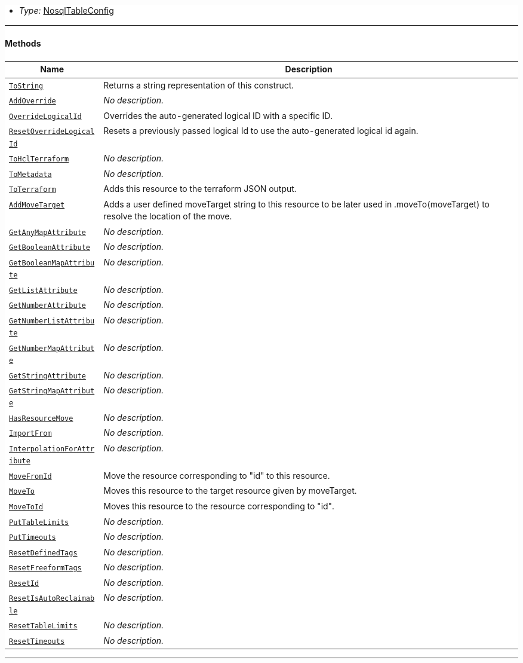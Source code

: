 - *Type:* <a href="#rhizo-co-terraform-provider-oci.nosqlTable.NosqlTableConfig">NosqlTableConfig</a>

---

#### Methods <a name="Methods" id="Methods"></a>

| **Name** | **Description** |
| --- | --- |
| <code><a href="#rhizo-co-terraform-provider-oci.nosqlTable.NosqlTable.toString">ToString</a></code> | Returns a string representation of this construct. |
| <code><a href="#rhizo-co-terraform-provider-oci.nosqlTable.NosqlTable.addOverride">AddOverride</a></code> | *No description.* |
| <code><a href="#rhizo-co-terraform-provider-oci.nosqlTable.NosqlTable.overrideLogicalId">OverrideLogicalId</a></code> | Overrides the auto-generated logical ID with a specific ID. |
| <code><a href="#rhizo-co-terraform-provider-oci.nosqlTable.NosqlTable.resetOverrideLogicalId">ResetOverrideLogicalId</a></code> | Resets a previously passed logical Id to use the auto-generated logical id again. |
| <code><a href="#rhizo-co-terraform-provider-oci.nosqlTable.NosqlTable.toHclTerraform">ToHclTerraform</a></code> | *No description.* |
| <code><a href="#rhizo-co-terraform-provider-oci.nosqlTable.NosqlTable.toMetadata">ToMetadata</a></code> | *No description.* |
| <code><a href="#rhizo-co-terraform-provider-oci.nosqlTable.NosqlTable.toTerraform">ToTerraform</a></code> | Adds this resource to the terraform JSON output. |
| <code><a href="#rhizo-co-terraform-provider-oci.nosqlTable.NosqlTable.addMoveTarget">AddMoveTarget</a></code> | Adds a user defined moveTarget string to this resource to be later used in .moveTo(moveTarget) to resolve the location of the move. |
| <code><a href="#rhizo-co-terraform-provider-oci.nosqlTable.NosqlTable.getAnyMapAttribute">GetAnyMapAttribute</a></code> | *No description.* |
| <code><a href="#rhizo-co-terraform-provider-oci.nosqlTable.NosqlTable.getBooleanAttribute">GetBooleanAttribute</a></code> | *No description.* |
| <code><a href="#rhizo-co-terraform-provider-oci.nosqlTable.NosqlTable.getBooleanMapAttribute">GetBooleanMapAttribute</a></code> | *No description.* |
| <code><a href="#rhizo-co-terraform-provider-oci.nosqlTable.NosqlTable.getListAttribute">GetListAttribute</a></code> | *No description.* |
| <code><a href="#rhizo-co-terraform-provider-oci.nosqlTable.NosqlTable.getNumberAttribute">GetNumberAttribute</a></code> | *No description.* |
| <code><a href="#rhizo-co-terraform-provider-oci.nosqlTable.NosqlTable.getNumberListAttribute">GetNumberListAttribute</a></code> | *No description.* |
| <code><a href="#rhizo-co-terraform-provider-oci.nosqlTable.NosqlTable.getNumberMapAttribute">GetNumberMapAttribute</a></code> | *No description.* |
| <code><a href="#rhizo-co-terraform-provider-oci.nosqlTable.NosqlTable.getStringAttribute">GetStringAttribute</a></code> | *No description.* |
| <code><a href="#rhizo-co-terraform-provider-oci.nosqlTable.NosqlTable.getStringMapAttribute">GetStringMapAttribute</a></code> | *No description.* |
| <code><a href="#rhizo-co-terraform-provider-oci.nosqlTable.NosqlTable.hasResourceMove">HasResourceMove</a></code> | *No description.* |
| <code><a href="#rhizo-co-terraform-provider-oci.nosqlTable.NosqlTable.importFrom">ImportFrom</a></code> | *No description.* |
| <code><a href="#rhizo-co-terraform-provider-oci.nosqlTable.NosqlTable.interpolationForAttribute">InterpolationForAttribute</a></code> | *No description.* |
| <code><a href="#rhizo-co-terraform-provider-oci.nosqlTable.NosqlTable.moveFromId">MoveFromId</a></code> | Move the resource corresponding to "id" to this resource. |
| <code><a href="#rhizo-co-terraform-provider-oci.nosqlTable.NosqlTable.moveTo">MoveTo</a></code> | Moves this resource to the target resource given by moveTarget. |
| <code><a href="#rhizo-co-terraform-provider-oci.nosqlTable.NosqlTable.moveToId">MoveToId</a></code> | Moves this resource to the resource corresponding to "id". |
| <code><a href="#rhizo-co-terraform-provider-oci.nosqlTable.NosqlTable.putTableLimits">PutTableLimits</a></code> | *No description.* |
| <code><a href="#rhizo-co-terraform-provider-oci.nosqlTable.NosqlTable.putTimeouts">PutTimeouts</a></code> | *No description.* |
| <code><a href="#rhizo-co-terraform-provider-oci.nosqlTable.NosqlTable.resetDefinedTags">ResetDefinedTags</a></code> | *No description.* |
| <code><a href="#rhizo-co-terraform-provider-oci.nosqlTable.NosqlTable.resetFreeformTags">ResetFreeformTags</a></code> | *No description.* |
| <code><a href="#rhizo-co-terraform-provider-oci.nosqlTable.NosqlTable.resetId">ResetId</a></code> | *No description.* |
| <code><a href="#rhizo-co-terraform-provider-oci.nosqlTable.NosqlTable.resetIsAutoReclaimable">ResetIsAutoReclaimable</a></code> | *No description.* |
| <code><a href="#rhizo-co-terraform-provider-oci.nosqlTable.NosqlTable.resetTableLimits">ResetTableLimits</a></code> | *No description.* |
| <code><a href="#rhizo-co-terraform-provider-oci.nosqlTable.NosqlTable.resetTimeouts">ResetTimeouts</a></code> | *No description.* |

---